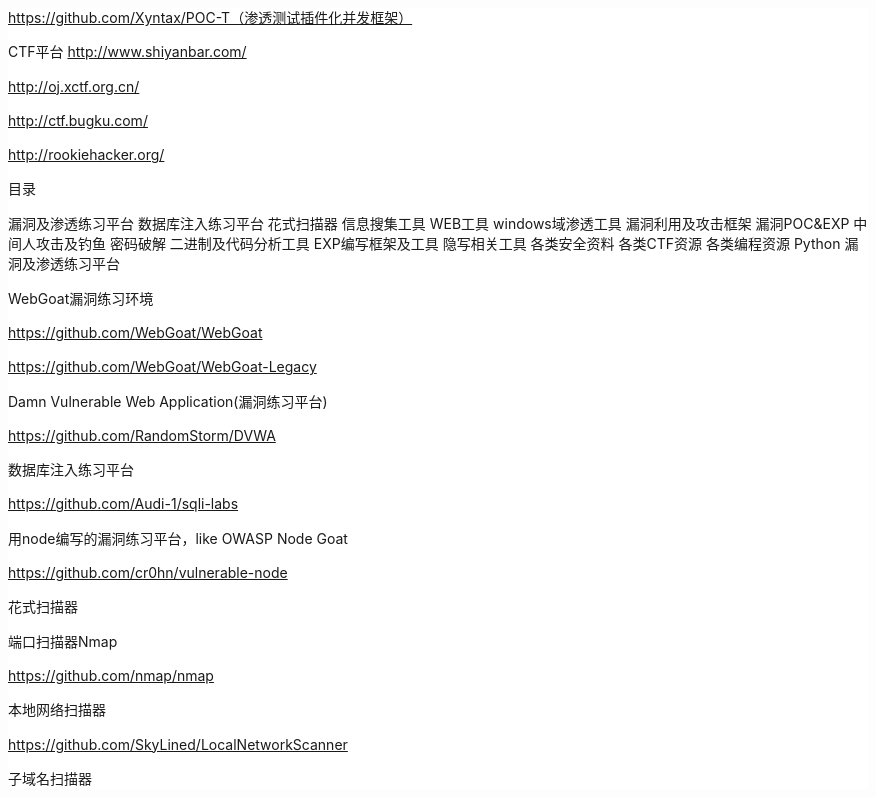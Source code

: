 
https://github.com/Xyntax/POC-T（渗透测试插件化并发框架）

CTF平台 http://www.shiyanbar.com/

http://oj.xctf.org.cn/

http://ctf.bugku.com/

http://rookiehacker.org/

目录

漏洞及渗透练习平台
数据库注入练习平台
花式扫描器
信息搜集工具
WEB工具
windows域渗透工具
漏洞利用及攻击框架
漏洞POC&EXP
中间人攻击及钓鱼
密码破解
二进制及代码分析工具
EXP编写框架及工具
隐写相关工具
各类安全资料
各类CTF资源
各类编程资源
Python
漏洞及渗透练习平台

WebGoat漏洞练习环境

https://github.com/WebGoat/WebGoat

https://github.com/WebGoat/WebGoat-Legacy

Damn Vulnerable Web Application(漏洞练习平台)

https://github.com/RandomStorm/DVWA

数据库注入练习平台

https://github.com/Audi-1/sqli-labs

用node编写的漏洞练习平台，like OWASP Node Goat

https://github.com/cr0hn/vulnerable-node

花式扫描器

端口扫描器Nmap

https://github.com/nmap/nmap

本地网络扫描器

https://github.com/SkyLined/LocalNetworkScanner

子域名扫描器
